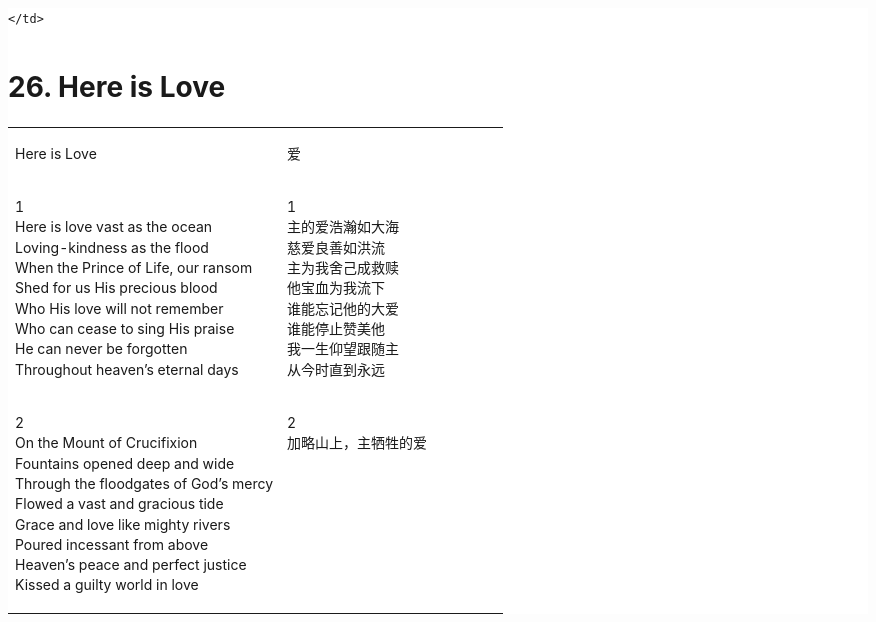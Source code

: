     </td>
  <tr>
</tbody>
</table>

# 26. Here is Love
<table>
<colgroup><col style="width: 55%" /><col style="width: 45%" />
</colgroup>
<tbody VALIGN=TOP>
  <tr>
  <td style = "border-style: none">
  <p>Here is Love
  </p>
  </td>
  <td style = "border-style: none">
  <p>爱
  </p>  
  </td>
  </tr>
  <tr>
    <td style = "border-style: none"><p>
1 
<br>Here is love vast as the ocean
<br>Loving-kindness as the flood
<br>When the Prince of Life, our ransom
<br>Shed for us His precious blood
<br>Who His love will not remember
<br>Who can cease to sing His praise
<br>He can never be forgotten
<br>Throughout heaven’s eternal days
</p></td>
    <td style = "border-style: none"><p>
1 
<br>主的爱浩瀚如大海 
<br>慈爱良善如洪流
<br>主为我舍己成救赎 
<br>他宝血为我流下
<br>谁能忘记他的大爱 
<br>谁能停止赞美他 
<br>我一生仰望跟随主 
<br>从今时直到永远 
</p></td>
  </tr>
  <tr>
  <td style = "border-style: none">
  <p>
2 
<br>On the Mount of Crucifixion
<br>Fountains opened deep and wide
<br>Through the floodgates of God’s mercy
<br>Flowed a vast and gracious tide
<br>Grace and love like mighty rivers
<br>Poured incessant from above
<br>Heaven’s peace and perfect justice
<br>Kissed a guilty world in love
  </p>
  </td>
  <td style = "border-style: none">
  <p>
2 
<br>加略山上，主牺牲的爱 